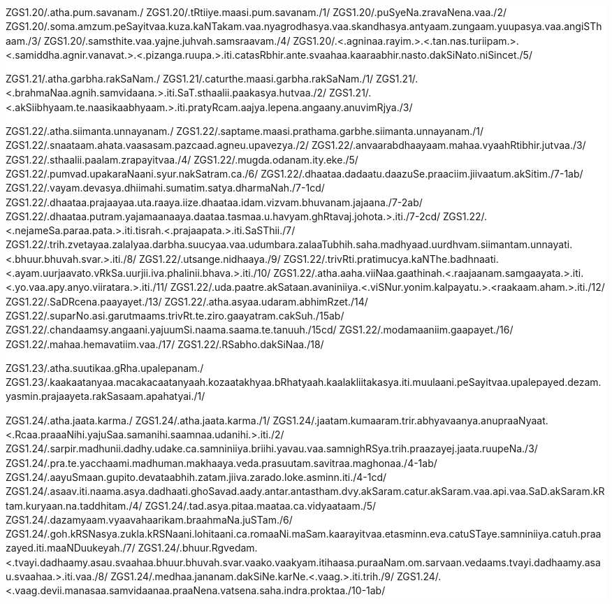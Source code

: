 ZGS1.20/.atha.pum.savanam./
ZGS1.20/.tRtiiye.maasi.pum.savanam./1/
ZGS1.20/.puSyeNa.zravaNena.vaa./2/
ZGS1.20/.soma.amzum.peSayitvaa.kuza.kaNTakam.vaa.nyagrodhasya.vaa.skandhasya.antyaam.zungaam.yuupasya.vaa.angiSThaam./3/
ZGS1.20/.samsthite.vaa.yajne.juhvah.samsraavam./4/
ZGS1.20/.<.agninaa.rayim.>.<.tan.nas.turiipam.>.<.samiddha.agnir.vanavat.>.<.pizanga.ruupa.>.iti.catasRbhir.ante.svaahaa.kaaraabhir.nasto.dakSiNato.niSincet./5/

ZGS1.21/.atha.garbha.rakSaNam./
ZGS1.21/.caturthe.maasi.garbha.rakSaNam./1/
ZGS1.21/.<.brahmaNaa.agnih.samvidaana.>.iti.SaT.sthaalii.paakasya.hutvaa./2/
ZGS1.21/.<.akSiibhyaam.te.naasikaabhyaam.>.iti.pratyRcam.aajya.lepena.angaany.anuvimRjya./3/

ZGS1.22/.atha.siimanta.unnayanam./
ZGS1.22/.saptame.maasi.prathama.garbhe.siimanta.unnayanam./1/
ZGS1.22/.snaataam.ahata.vaasasam.pazcaad.agneu.upavezya./2/
ZGS1.22/.anvaarabdhaayaam.mahaa.vyaahRtibhir.jutvaa./3/
ZGS1.22/.sthaalii.paalam.zrapayitvaa./4/
ZGS1.22/.mugda.odanam.ity.eke./5/
ZGS1.22/.pumvad.upakaraNaani.syur.nakSatram.ca./6/
ZGS1.22/.dhaataa.dadaatu.daazuSe.praaciim.jiivaatum.akSitim./7-1ab/
ZGS1.22/.vayam.devasya.dhiimahi.sumatim.satya.dharmaNah./7-1cd/
ZGS1.22/.dhaataa.prajaayaa.uta.raaya.iize.dhaataa.idam.vizvam.bhuvanam.jajaana./7-2ab/
ZGS1.22/.dhaataa.putram.yajamaanaaya.daataa.tasmaa.u.havyam.ghRtavaj.johota.>.iti./7-2cd/
ZGS1.22/.<.nejameSa.paraa.pata.>.iti.tisrah.<.prajaapata.>.iti.SaSThii./7/
ZGS1.22/.trih.zvetayaa.zalalyaa.darbha.suucyaa.vaa.udumbara.zalaaTubhih.saha.madhyaad.uurdhvam.siimantam.unnayati.<.bhuur.bhuvah.svar.>.iti./8/
ZGS1.22/.utsange.nidhaaya./9/
ZGS1.22/.trivRti.pratimucya.kaNThe.badhnaati.<.ayam.uurjaavato.vRkSa.uurjii.iva.phalinii.bhava.>.iti./10/
ZGS1.22/.atha.aaha.viiNaa.gaathinah.<.raajaanam.samgaayata.>.iti.<.yo.vaa.apy.anyo.viiratara.>.iti./11/
ZGS1.22/.uda.paatre.akSataan.avaniniiya.<.viSNur.yonim.kalpayatu.>.<raakaam.aham.>.iti./12/
ZGS1.22/.SaDRcena.paayayet./13/
ZGS1.22/.atha.asyaa.udaram.abhimRzet./14/
ZGS1.22/.suparNo.asi.garutmaams.trivRt.te.ziro.gaayatram.cakSuh./15ab/
ZGS1.22/.chandaamsy.angaani.yajuumSi.naama.saama.te.tanuuh./15cd/
ZGS1.22/.modamaaniim.gaapayet./16/
ZGS1.22/.mahaa.hemavatiim.vaa./17/
ZGS1.22/.RSabho.dakSiNaa./18/

ZGS1.23/.atha.suutikaa.gRha.upalepanam./
ZGS1.23/.kaakaatanyaa.macakacaatanyaah.kozaatakhyaa.bRhatyaah.kaalakliitakasya.iti.muulaani.peSayitvaa.upalepayed.dezam.yasmin.prajaayeta.rakSasaam.apahatyai./1/

ZGS1.24/.atha.jaata.karma./
ZGS1.24/.atha.jaata.karma./1/
ZGS1.24/.jaatam.kumaaram.trir.abhyavaanya.anupraaNyaat.<.Rcaa.praaaNihi.yajuSaa.samanihi.saamnaa.udanihi.>.iti./2/
ZGS1.24/.sarpir.madhunii.dadhy.udake.ca.samniniiya.briihi.yavau.vaa.samnighRSya.trih.praazayej.jaata.ruupeNa./3/
ZGS1.24/.pra.te.yacchaami.madhuman.makhaaya.veda.prasuutam.savitraa.maghonaa./4-1ab/
ZGS1.24/.aayuSmaan.gupito.devataabhih.zatam.jiiva.zarado.loke.asminn.iti./4-1cd/
ZGS1.24/.asaav.iti.naama.asya.dadhaati.ghoSavad.aady.antar.antastham.dvy.akSaram.catur.akSaram.vaa.api.vaa.SaD.akSaram.kRtam.kuryaan.na.taddhitam./4/
ZGS1.24/.tad.asya.pitaa.maataa.ca.vidyaataam./5/
ZGS1.24/.dazamyaam.vyaavahaarikam.braahmaNa.juSTam./6/
ZGS1.24/.goh.kRSNasya.zukla.kRSNaani.lohitaani.ca.romaaNi.maSam.kaarayitvaa.etasminn.eva.catuSTaye.samniniiya.catuh.praazayed.iti.maaNDuukeyah./7/
ZGS1.24/.bhuur.Rgvedam.<.tvayi.dadhaamy.asau.svaahaa.bhuur.bhuvah.svar.vaako.vaakyam.itihaasa.puraaNam.om.sarvaan.vedaams.tvayi.dadhaamy.asau.svaahaa.>.iti.vaa./8/
ZGS1.24/.medhaa.jananam.dakSiNe.karNe.<.vaag.>.iti.trih./9/
ZGS1.24/.<.vaag.devii.manasaa.samvidaanaa.praaNena.vatsena.saha.indra.proktaa./10-1ab/
